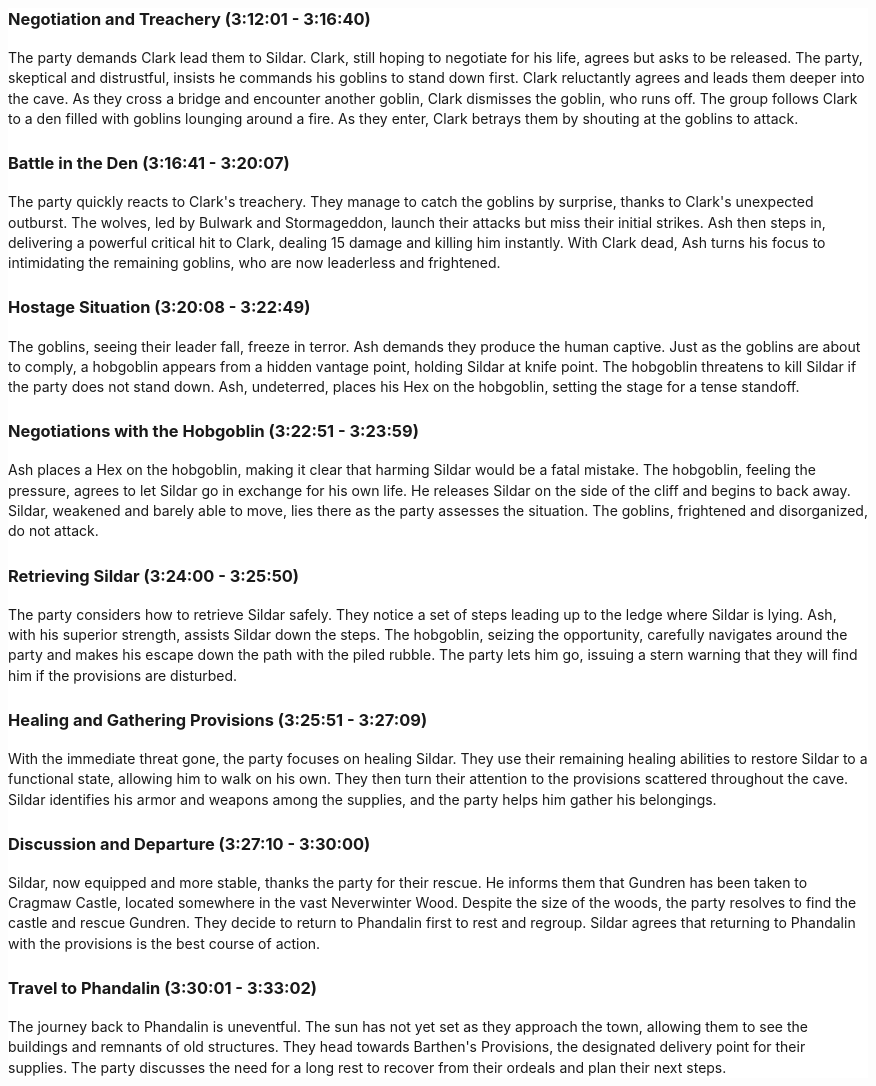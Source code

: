 ### Negotiation and Treachery (3:12:01 - 3:16:40)
The party demands Clark lead them to Sildar. Clark, still hoping to negotiate for his life, agrees but asks to be released. The party, skeptical and distrustful, insists he commands his goblins to stand down first. Clark reluctantly agrees and leads them deeper into the cave. As they cross a bridge and encounter another goblin, Clark dismisses the goblin, who runs off. The group follows Clark to a den filled with goblins lounging around a fire. As they enter, Clark betrays them by shouting at the goblins to attack.

### Battle in the Den (3:16:41 - 3:20:07)
The party quickly reacts to Clark's treachery. They manage to catch the goblins by surprise, thanks to Clark's unexpected outburst. The wolves, led by Bulwark and Stormageddon, launch their attacks but miss their initial strikes. Ash then steps in, delivering a powerful critical hit to Clark, dealing 15 damage and killing him instantly. With Clark dead, Ash turns his focus to intimidating the remaining goblins, who are now leaderless and frightened.

### Hostage Situation (3:20:08 - 3:22:49)
The goblins, seeing their leader fall, freeze in terror. Ash demands they produce the human captive. Just as the goblins are about to comply, a hobgoblin appears from a hidden vantage point, holding Sildar at knife point. The hobgoblin threatens to kill Sildar if the party does not stand down. Ash, undeterred, places his Hex on the hobgoblin, setting the stage for a tense standoff.

### Negotiations with the Hobgoblin (3:22:51 - 3:23:59)
Ash places a Hex on the hobgoblin, making it clear that harming Sildar would be a fatal mistake. The hobgoblin, feeling the pressure, agrees to let Sildar go in exchange for his own life. He releases Sildar on the side of the cliff and begins to back away. Sildar, weakened and barely able to move, lies there as the party assesses the situation. The goblins, frightened and disorganized, do not attack.

### Retrieving Sildar (3:24:00 - 3:25:50)
The party considers how to retrieve Sildar safely. They notice a set of steps leading up to the ledge where Sildar is lying. Ash, with his superior strength, assists Sildar down the steps. The hobgoblin, seizing the opportunity, carefully navigates around the party and makes his escape down the path with the piled rubble. The party lets him go, issuing a stern warning that they will find him if the provisions are disturbed.

### Healing and Gathering Provisions (3:25:51 - 3:27:09)
With the immediate threat gone, the party focuses on healing Sildar. They use their remaining healing abilities to restore Sildar to a functional state, allowing him to walk on his own. They then turn their attention to the provisions scattered throughout the cave. Sildar identifies his armor and weapons among the supplies, and the party helps him gather his belongings.

### Discussion and Departure (3:27:10 - 3:30:00)
Sildar, now equipped and more stable, thanks the party for their rescue. He informs them that Gundren has been taken to Cragmaw Castle, located somewhere in the vast Neverwinter Wood. Despite the size of the woods, the party resolves to find the castle and rescue Gundren. They decide to return to Phandalin first to rest and regroup. Sildar agrees that returning to Phandalin with the provisions is the best course of action.

### Travel to Phandalin (3:30:01 - 3:33:02)
The journey back to Phandalin is uneventful. The sun has not yet set as they approach the town, allowing them to see the buildings and remnants of old structures. They head towards Barthen's Provisions, the designated delivery point for their supplies. The party discusses the need for a long rest to recover from their ordeals and plan their next steps.
